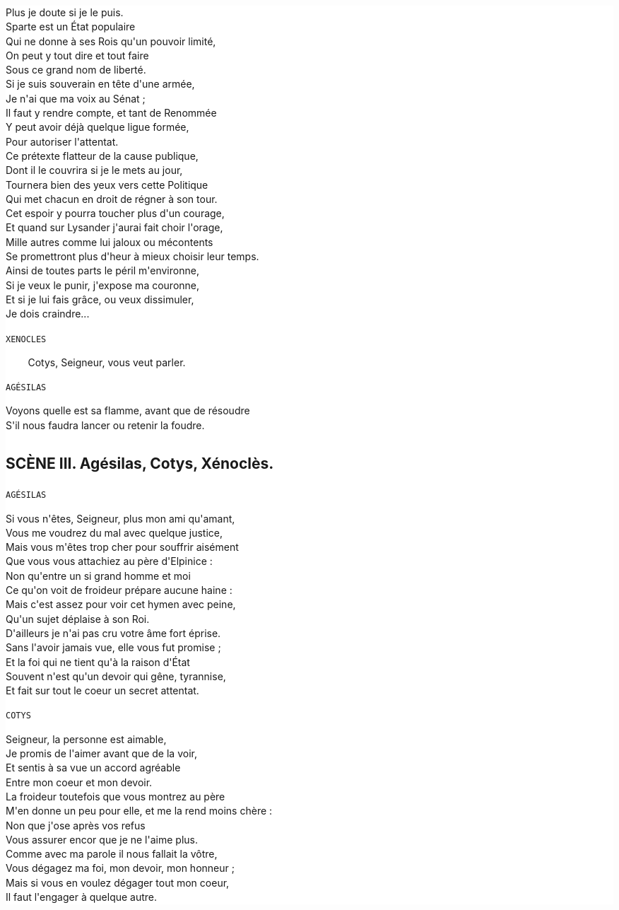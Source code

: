 Plus je doute si je le puis.  
Sparte est un État populaire  
Qui ne donne à ses Rois qu'un pouvoir limité,  
On peut y tout dire et tout faire  
Sous ce grand nom de liberté.  
Si je suis souverain en tête d'une armée,  
Je n'ai que ma voix au Sénat ;  
Il faut y rendre compte, et tant de Renommée  
Y peut avoir déjà quelque ligue formée,  
Pour autoriser l'attentat.  
Ce prétexte flatteur de la cause publique,  
Dont il le couvrira si je le mets au jour,  
Tournera bien des yeux vers cette Politique  
Qui met chacun en droit de régner à son tour.  
Cet espoir y pourra toucher plus d'un courage,  
Et quand sur Lysander j'aurai fait choir l'orage,  
Mille autres comme lui jaloux ou mécontents  
Se promettront plus d'heur à mieux choisir leur temps.  
Ainsi de toutes parts le péril m'environne,  
Si je veux le punir, j'expose ma couronne,  
Et si je lui fais grâce, ou veux dissimuler,  
Je dois craindre...  

    XENOCLES
        Cotys, Seigneur, vous veut parler.  

    AGÉSILAS
Voyons quelle est sa flamme, avant que de résoudre  
S'il nous faudra lancer ou retenir la foudre.  


## SCÈNE III. Agésilas, Cotys, Xénoclès.

    AGÉSILAS
Si vous n'êtes, Seigneur, plus mon ami qu'amant,  
Vous me voudrez du mal avec quelque justice,  
Mais vous m'êtes trop cher pour souffrir aisément  
Que vous vous attachiez au père d'Elpinice :  
Non qu'entre un si grand homme et moi  
Ce qu'on voit de froideur prépare aucune haine :  
Mais c'est assez pour voir cet hymen avec peine,  
Qu'un sujet déplaise à son Roi.  
D'ailleurs je n'ai pas cru votre âme fort éprise.  
Sans l'avoir jamais vue, elle vous fut promise ;  
Et la foi qui ne tient qu'à la raison d'État  
Souvent n'est qu'un devoir qui gêne, tyrannise,  
Et fait sur tout le coeur un secret attentat.  

    COTYS
Seigneur, la personne est aimable,  
Je promis de l'aimer avant que de la voir,  
Et sentis à sa vue un accord agréable  
Entre mon coeur et mon devoir.  
La froideur toutefois que vous montrez au père  
M'en donne un peu pour elle, et me la rend moins chère :  
Non que j'ose après vos refus  
Vous assurer encor que je ne l'aime plus.  
Comme avec ma parole il nous fallait la vôtre,  
Vous dégagez ma foi, mon devoir, mon honneur ;  
Mais si vous en voulez dégager tout mon coeur,  
Il faut l'engager à quelque autre.  
